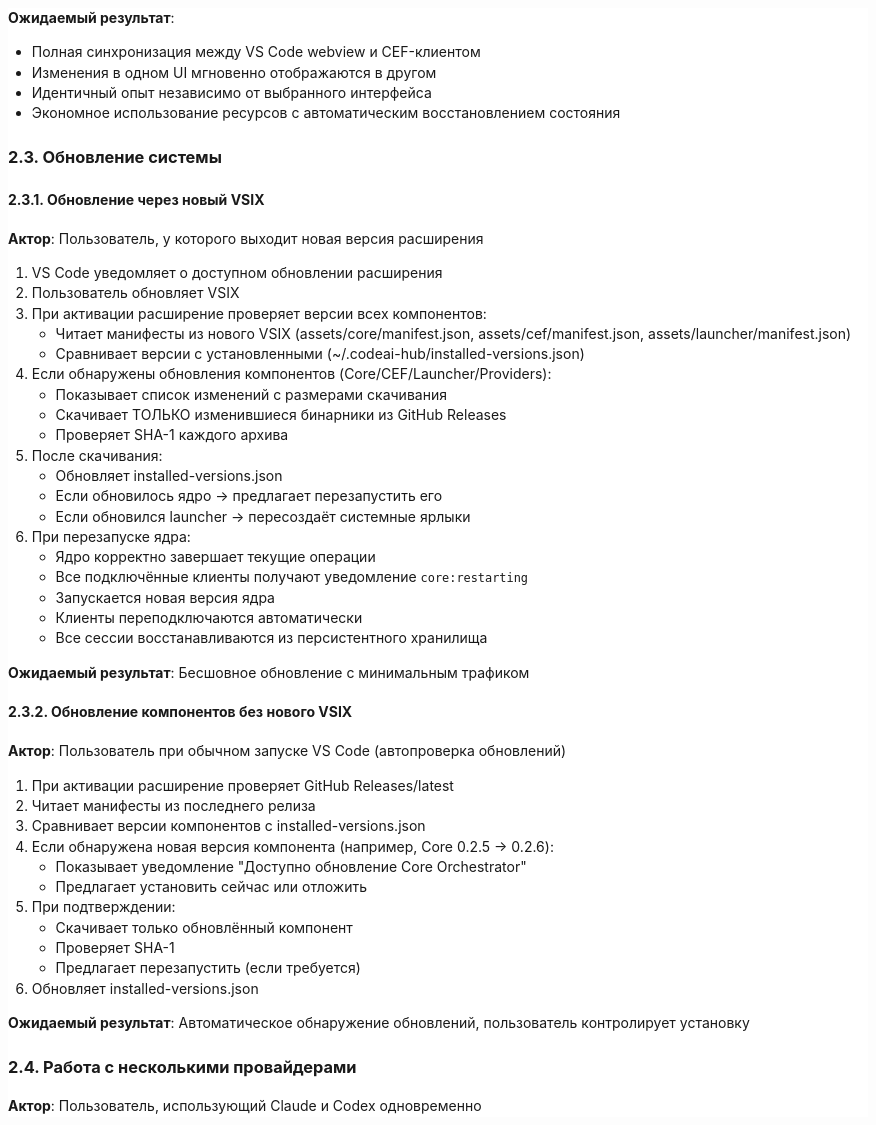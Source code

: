 **Ожидаемый результат**:
- Полная синхронизация между VS Code webview и CEF-клиентом
- Изменения в одном UI мгновенно отображаются в другом
- Идентичный опыт независимо от выбранного интерфейса
- Экономное использование ресурсов с автоматическим восстановлением состояния

### 2.3. Обновление системы

#### 2.3.1. Обновление через новый VSIX
**Актор**: Пользователь, у которого выходит новая версия расширения

1. VS Code уведомляет о доступном обновлении расширения
2. Пользователь обновляет VSIX
3. При активации расширение проверяет версии всех компонентов:
   - Читает манифесты из нового VSIX (assets/core/manifest.json, assets/cef/manifest.json, assets/launcher/manifest.json)
   - Сравнивает версии с установленными (~/.codeai-hub/installed-versions.json)
4. Если обнаружены обновления компонентов (Core/CEF/Launcher/Providers):
   - Показывает список изменений с размерами скачивания
   - Скачивает ТОЛЬКО изменившиеся бинарники из GitHub Releases
   - Проверяет SHA-1 каждого архива
5. После скачивания:
   - Обновляет installed-versions.json
   - Если обновилось ядро → предлагает перезапустить его
   - Если обновился launcher → пересоздаёт системные ярлыки
6. При перезапуске ядра:
   - Ядро корректно завершает текущие операции
   - Все подключённые клиенты получают уведомление `core:restarting`
   - Запускается новая версия ядра
   - Клиенты переподключаются автоматически
   - Все сессии восстанавливаются из персистентного хранилища

**Ожидаемый результат**: Бесшовное обновление с минимальным трафиком

#### 2.3.2. Обновление компонентов без нового VSIX
**Актор**: Пользователь при обычном запуске VS Code (автопроверка обновлений)

1. При активации расширение проверяет GitHub Releases/latest
2. Читает манифесты из последнего релиза
3. Сравнивает версии компонентов с installed-versions.json
4. Если обнаружена новая версия компонента (например, Core 0.2.5 → 0.2.6):
   - Показывает уведомление "Доступно обновление Core Orchestrator"
   - Предлагает установить сейчас или отложить
5. При подтверждении:
   - Скачивает только обновлённый компонент
   - Проверяет SHA-1
   - Предлагает перезапустить (если требуется)
6. Обновляет installed-versions.json

**Ожидаемый результат**: Автоматическое обнаружение обновлений, пользователь контролирует установку

### 2.4. Работа с несколькими провайдерами
**Актор**: Пользователь, использующий Claude и Codex одновременно
